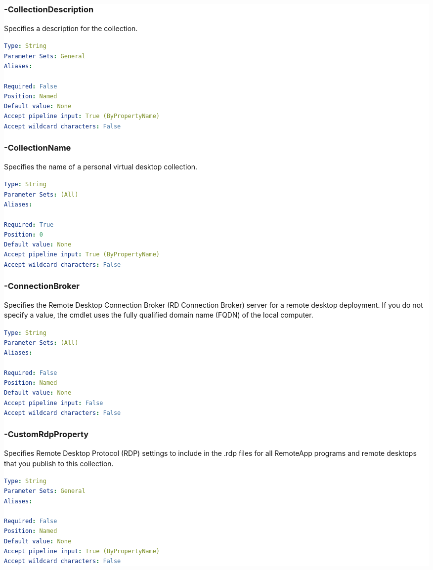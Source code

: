 ### -CollectionDescription
Specifies a description for the collection.

```yaml
Type: String
Parameter Sets: General
Aliases: 

Required: False
Position: Named
Default value: None
Accept pipeline input: True (ByPropertyName)
Accept wildcard characters: False
```

### -CollectionName
Specifies the name of a personal virtual desktop collection.

```yaml
Type: String
Parameter Sets: (All)
Aliases: 

Required: True
Position: 0
Default value: None
Accept pipeline input: True (ByPropertyName)
Accept wildcard characters: False
```

### -ConnectionBroker
Specifies the Remote Desktop Connection Broker (RD Connection Broker) server for a remote desktop deployment.
If you do not specify a value, the cmdlet uses the fully qualified domain name (FQDN) of the local computer.

```yaml
Type: String
Parameter Sets: (All)
Aliases: 

Required: False
Position: Named
Default value: None
Accept pipeline input: False
Accept wildcard characters: False
```

### -CustomRdpProperty
Specifies Remote Desktop Protocol (RDP) settings to include in the .rdp files for all RemoteApp programs and remote desktops that you publish to this collection.

```yaml
Type: String
Parameter Sets: General
Aliases: 

Required: False
Position: Named
Default value: None
Accept pipeline input: True (ByPropertyName)
Accept wildcard characters: False
```
